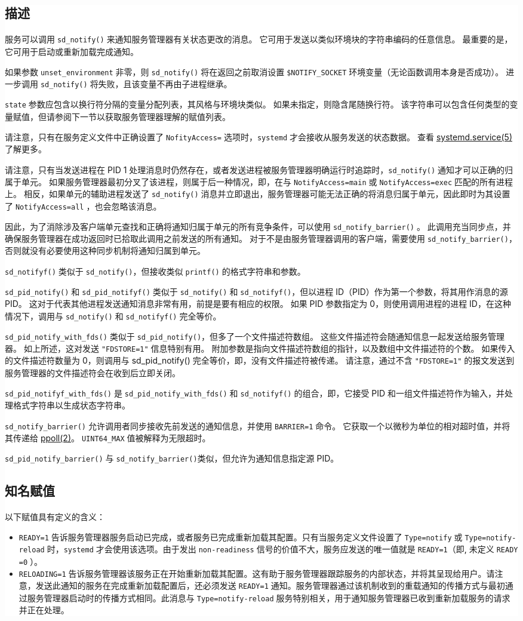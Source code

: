 
## 描述

服务可以调用 `sd_notify()` 来通知服务管理器有关状态更改的消息。
它可用于发送以类似环境块的字符串编码的任意信息。
最重要的是，它可用于启动或重新加载完成通知。

如果参数 `unset_environment` 非零，则 `sd_notify()` 将在返回之前取消设置 `$NOTIFY_SOCKET` 环境变量（无论函数调用本身是否成功）。
进一步调用 `sd_notify()` 将失败，且该变量不再由子进程继承。

`state` 参数应包含以换行符分隔的变量分配列表，其风格与环境块类似。
如果未指定，则隐含尾随换行符。
该字符串可以包含任何类型的变量赋值，但请参阅下一节以获取服务管理器理解的赋值列表。

请注意，只有在服务定义文件中正确设置了 `NofityAccess=` 选项时，`systemd` 才会接收从服务发送的状态数据。
查看 [systemd.service(5)][systemd-service-5] 了解更多。

请注意，只有当发送进程在 PID 1 处理消息时仍然存在，或者发送进程被服务管理器明确运行时追踪时，`sd_notify()` 通知才可以正确的归属于单元。
如果服务管理器最初分叉了该进程，则属于后一种情况，即，在与 `NotifyAccess=main` 或 `NotifyAccess=exec` 匹配的所有进程上。
相反，如果单元的辅助进程发送了 `sd_notify()` 消息并立即退出，服务管理器可能无法正确的将消息归属于单元，因此即时为其设置了 `NotifyAccess=all` ，也会忽略该消息。

因此，为了消除涉及客户端单元查找和正确将通知归属于单元的所有竞争条件，可以使用 `sd_notify_barrier()` 。
此调用充当同步点，并确保服务管理器在成功返回时已拾取此调用之前发送的所有通知。
对于不是由服务管理器调用的客户端，需要使用 `sd_notify_barrier()`，否则就没有必要使用这种同步机制将通知归属到单元。

`sd_notifyf()` 类似于 `sd_notify()`，但接收类似 `printf()` 的格式字符串和参数。

`sd_pid_notify()` 和 `sd_pid_notifyf()` 类似于 `sd_notify()` 和 `sd_notifyf()`，但以进程 ID（PID）作为第一个参数，将其用作消息的源 PID。
这对于代表其他进程发送通知消息非常有用，前提是要有相应的权限。
如果 PID 参数指定为 0，则使用调用进程的进程 ID，在这种情况下，调用与 `sd_notify()` 和 `sd_notifyf()` 完全等价。

`sd_pid_notify_with_fds()` 类似于 `sd_pid_notify()`，但多了一个文件描述符数组。
这些文件描述符会随通知信息一起发送给服务管理器。
如上所述，这对发送 `"FDSTORE=1"` 信息特别有用。
附加参数是指向文件描述符数组的指针，以及数组中文件描述符的个数。
如果传入的文件描述符数量为 0，则调用与 sd_pid_notify() 完全等价，即，没有文件描述符被传递。
请注意，通过不含 `"FDSTORE=1"` 的报文发送到服务管理器的文件描述符会在收到后立即关闭。

`sd_pid_notifyf_with_fds()` 是 `sd_pid_notify_with_fds()` 和 `sd_notifyf()` 的组合，即，它接受 PID 和一组文件描述符作为输入，并处理格式字符串以生成状态字符串。

`sd_notify_barrier()` 允许调用者同步接收先前发送的通知信息，并使用 `BARRIER=1` 命令。
它获取一个以微秒为单位的相对超时值，并将其传递给 [ppoll(2)][ppoll-2]。
`UINT64_MAX` 值被解释为无限超时。

`sd_pid_notify_barrier()` 与 `sd_notify_barrier()`类似，但允许为通知信息指定源 PID。


## 知名赋值

以下赋值具有定义的含义：

- `READY=1` 
    告诉服务管理器服务启动已完成，或者服务已完成重新加载其配置。只有当服务定义文件设置了 `Type=notify` 或 `Type=notify-reload` 时，`systemd` 才会使用该选项。由于发出 `non-readiness` 信号的价值不大，服务应发送的唯一值就是 `READY=1`（即, 未定义 `READY=0` ）。
- `RELOADING=1`
    告诉服务管理器该服务正在开始重新加载其配置。这有助于服务管理器跟踪服务的内部状态，并将其呈现给用户。请注意，发送此通知的服务在完成重新加载配置后，还必须发送 `READY=1` 通知。服务管理器通过该机制收到的重载通知的传播方式与最初通过服务管理器启动时的传播方式相同。此消息与 `Type=notify-reload` 服务特别相关，用于通知服务管理器已收到重新加载服务的请求并正在处理。


[sd-notify]: https://www.freedesktop.org/software/systemd/man/latest/sd_notify.html
[systemd-service-5]: https://www.freedesktop.org/software/systemd/man/latest/systemd.service.html#
[ppoll-2]: https://man7.org/linux/man-pages/man2/ppoll.2.html
[mkosi-1]: https://manpages.debian.org/unstable/mkosi/mkosi.1.en.html
[systemctl-1]: https://www.freedesktop.org/software/systemd/man/latest/systemctl.html#
[sd-watchdog-enabled-3]: https://www.freedesktop.org/software/systemd/man/latest/sd_watchdog_enabled.html#
[sd-listen-fds-3]: https://www.freedesktop.org/software/systemd/man/latest/sd_listen_fds.html#
[systemd-exec-5]: https://www.freedesktop.org/software/systemd/man/latest/systemd.exec.html#
[epoll-ctl-2]: https://man7.org/linux/man-pages/man2/epoll_ctl.2.html
[memfd-create-2]: https://man7.org/linux/man-pages/man2/memfd_create.2.html
[FILE-DESCRIPTOR-STORE]: https://systemd.io/FILE_DESCRIPTOR_STORE
[sd-listen-fds-with-names-3]: https://www.freedesktop.org/software/systemd/man/latest/sd_listen_fds_with_names.html#
[pkg-config-1]: http://linux.die.net/man/1/pkg-config
[getenv-3]: https://man7.org/linux/man-pages/man3/getenv.3.html
[setenv-3]: https://man7.org/linux/man-pages/man3/setenv.3.html
